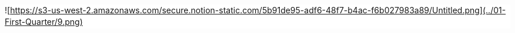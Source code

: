 ![https://s3-us-west-2.amazonaws.com/secure.notion-static.com/5b91de95-adf6-48f7-b4ac-f6b027983a89/Untitled.png](../01-First-Quarter/9.png)
